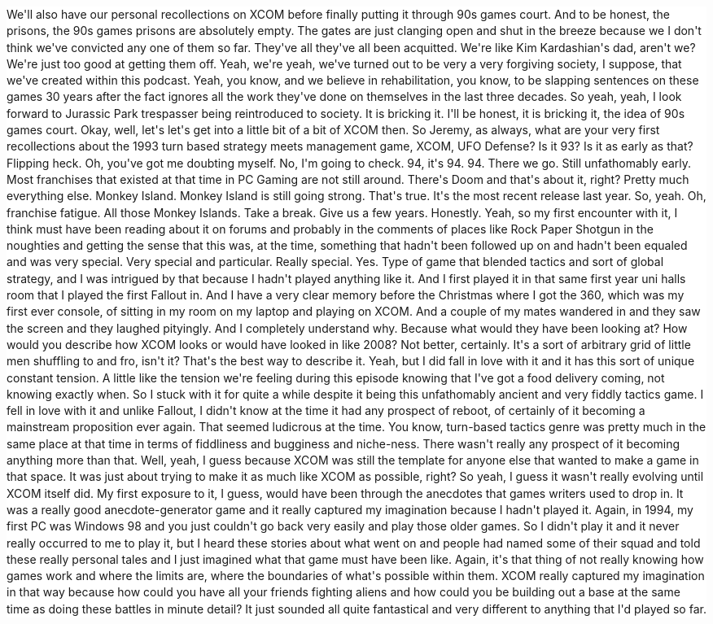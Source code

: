 We'll also have our personal recollections on XCOM before finally putting it through 90s games court. And to be honest, the prisons, the 90s games prisons are absolutely empty. The gates are just clanging open and shut in the breeze because we I don't think we've convicted any one of them so far.
They've all they've all been acquitted. We're like Kim Kardashian's dad, aren't we? We're just too good at getting them off.
Yeah, we're yeah, we've turned out to be very a very forgiving society, I suppose, that we've created within this podcast.
Yeah, you know, and we believe in rehabilitation, you know, to be slapping sentences on these games 30 years after the fact ignores all the work they've done on themselves in the last three decades.
So yeah, yeah, I look forward to Jurassic Park trespasser being reintroduced to society.
It is bricking it. I'll be honest, it is bricking it, the idea of 90s games court.
Okay, well, let's let's get into a little bit of a bit of XCOM then. So Jeremy, as always, what are your very first recollections about the 1993 turn based strategy meets management game, XCOM, UFO Defense?
Is it 93? Is it as early as that? Flipping heck.
Oh, you've got me doubting myself.
No, I'm going to check.
94, it's 94.
94. There we go. Still unfathomably early.
Most franchises that existed at that time in PC Gaming are not still around. There's Doom and that's about it, right? Pretty much everything else.
Monkey Island. Monkey Island is still going strong.
That's true. It's the most recent release last year. So, yeah.
Oh, franchise fatigue. All those Monkey Islands.
Take a break. Give us a few years.
Honestly. Yeah, so my first encounter with it, I think must have been reading about it on forums and probably in the comments of places like Rock Paper Shotgun in the noughties and getting the sense that this was, at the time, something that hadn't been followed up on and hadn't been equaled and was very special. Very special and particular.
Really special.
Yes. Type of game that blended tactics and sort of global strategy, and I was intrigued by that because I hadn't played anything like it. And I first played it in that same first year uni halls room that I played the first Fallout in.
And I have a very clear memory before the Christmas where I got the 360, which was my first ever console, of sitting in my room on my laptop and playing on XCOM. And a couple of my mates wandered in and they saw the screen and they laughed pityingly. And I completely understand why.
Because what would they have been looking at? How would you describe how XCOM looks or would have looked in like 2008? Not better, certainly.
It's a sort of arbitrary grid of little men shuffling to and fro, isn't it? That's the best way to describe it.
Yeah, but I did fall in love with it and it has this sort of unique constant tension. A little like the tension we're feeling during this episode knowing that I've got a food delivery coming, not knowing exactly when. So I stuck with it for quite a while despite it being this unfathomably ancient and very fiddly tactics game.
I fell in love with it and unlike Fallout, I didn't know at the time it had any prospect of reboot, of certainly of it becoming a mainstream proposition ever again. That seemed ludicrous at the time. You know, turn-based tactics genre was pretty much in the same place at that time in terms of fiddliness and bugginess and niche-ness.
There wasn't really any prospect of it becoming anything more than that.
Well, yeah, I guess because XCOM was still the template for anyone else that wanted to make a game in that space. It was just about trying to make it as much like XCOM as possible, right? So yeah, I guess it wasn't really evolving until XCOM itself did.
My first exposure to it, I guess, would have been through the anecdotes that games writers used to drop in. It was a really good anecdote-generator game and it really captured my imagination because I hadn't played it. Again, in 1994, my first PC was Windows 98 and you just couldn't go back very easily and play those older games.
So I didn't play it and it never really occurred to me to play it, but I heard these stories about what went on and people had named some of their squad and told these really personal tales and I just imagined what that game must have been like. Again, it's that thing of not really knowing how games work and where the limits are, where the boundaries of what's possible within them. XCOM really captured my imagination in that way because how could you have all your friends fighting aliens and how could you be building out a base at the same time as doing these battles in minute detail?
It just sounded all quite fantastical and very different to anything that I'd played so far.